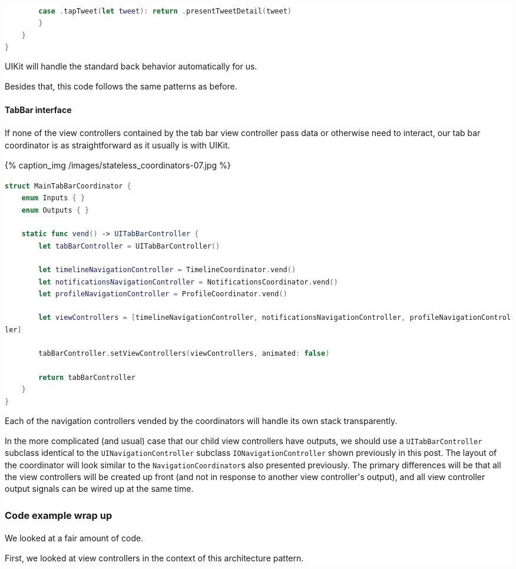 ```swift
        case .tapTweet(let tweet): return .presentTweetDetail(tweet)
        }
    }
}
```

UIKit will handle the standard back behavior automatically for us.

Besides that, this code follows the same patterns as before.

#### TabBar interface

If none of the view controllers contained by the tab bar view controller pass data or otherwise need to interact, our tab bar coordinator is as straightforward as it usually is with UIKit.

{% caption_img /images/stateless_coordinators-07.jpg %}

```swift
struct MainTabBarCoordinator {
    enum Inputs { }
    enum Outputs { }
    
    static func vend() -> UITabBarController {
        let tabBarController = UITabBarController()
        
        let timelineNavigationController = TimelineCoordinator.vend()
        let notificationsNavigationController = NotificationsCoordinator.vend()
        let profileNavigationController = ProfileCoordinator.vend()
        
        let viewControllers = [timelineNavigationController, notificationsNavigationController, profileNavigationController]
        
        tabBarController.setViewControllers(viewControllers, animated: false)
        
        return tabBarController
    }
}
```

Each of the navigation controllers vended by the coordinators will handle its own stack transparently.

In the more complicated (and usual) case that our child view controllers have outputs, we should use a `UITabBarController` subclass identical to the `UINavigationController` subclass `IONavigationController` shown previously in this post. The layout of the coordinator will look similar to the `NavigationCoordinator`s also presented previously. The primary differences will be that all the view controllers will be created up front (and not in response to another view controller's output), and all view controller output signals can be wired up at the same time.

### Code example wrap up

We looked at a fair amount of code.

First, we looked at view controllers in the context of this architecture pattern. 
